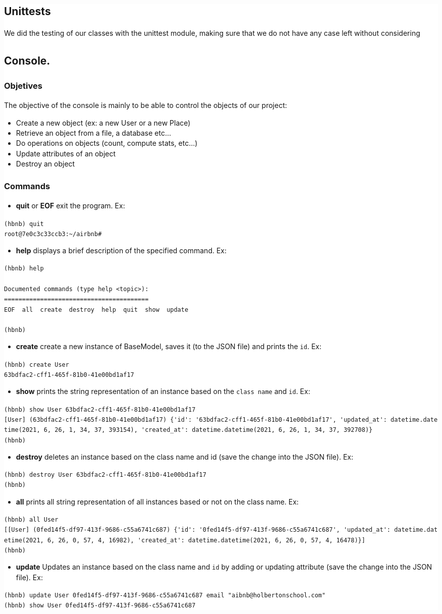 
## Unittests
We did the testing of our classes with the unittest module, making sure that we do not have any case left without considering

## Console.

### Objetives

The objective of the console is mainly to be able to control the objects of our project:
 - Create a new object (ex: a new User or a new Place)
 - Retrieve an object from a file, a database etc…
 - Do operations on objects (count, compute stats, etc…)
 - Update attributes of an object
 - Destroy an object

### Commands
 - **quit** or **EOF** exit the program. Ex:
```
(hbnb) quit
root@7e0c3c33ccb3:~/airbnb#
```
 - **help** displays a brief description of the specified command. Ex:
```
(hbnb) help

Documented commands (type help <topic>):
========================================
EOF  all  create  destroy  help  quit  show  update

(hbnb)
```
 - **create** create a new instance of BaseModel, saves it (to the JSON file) and prints the `id`. Ex:
```
(hbnb) create User
63bdfac2-cff1-465f-81b0-41e00bd1af17
```
 - **show** prints the string representation of an instance based on the `class name` and `id`. Ex:
```
(hbnb) show User 63bdfac2-cff1-465f-81b0-41e00bd1af17
[User] (63bdfac2-cff1-465f-81b0-41e00bd1af17) {'id': '63bdfac2-cff1-465f-81b0-41e00bd1af17', 'updated_at': datetime.datetime(2021, 6, 26, 1, 34, 37, 393154), 'created_at': datetime.datetime(2021, 6, 26, 1, 34, 37, 392708)}
(hbnb)
```
 - **destroy** deletes an instance based on the class name and id (save the change into the JSON file). Ex:
```
(hbnb) destroy User 63bdfac2-cff1-465f-81b0-41e00bd1af17
(hbnb)
```
 - **all** prints all string representation of all instances based or not on the class name. Ex:
```
(hbnb) all User
[[User] (0fed14f5-df97-413f-9686-c55a6741c687) {'id': '0fed14f5-df97-413f-9686-c55a6741c687', 'updated_at': datetime.datetime(2021, 6, 26, 0, 57, 4, 16982), 'created_at': datetime.datetime(2021, 6, 26, 0, 57, 4, 16478)}]
(hbnb)
```
 - **update** Updates an instance based on the class name and `id` by adding or updating attribute (save the change into the JSON file). Ex:
```
(hbnb) update User 0fed14f5-df97-413f-9686-c55a6741c687 email "aibnb@holbertonschool.com"
(hbnb) show User 0fed14f5-df97-413f-9686-c55a6741c687
```